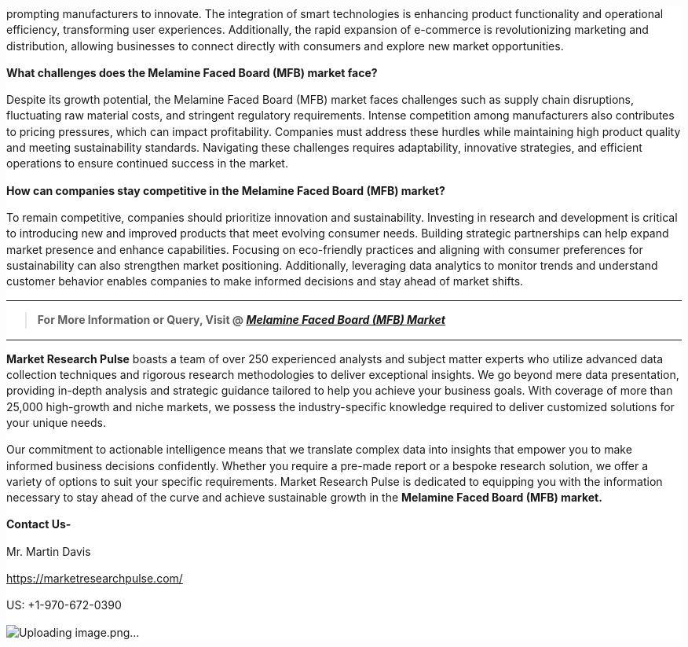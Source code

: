 prompting manufacturers to innovate. The integration of smart technologies is enhancing product functionality and operational efficiency, transforming user experiences. Additionally, the rapid expansion of e-commerce is revolutionizing marketing and distribution, allowing businesses to connect directly with consumers and explore new market opportunities.</p><p><strong>What challenges does the Melamine Faced Board (MFB) market face?</strong></p><p>Despite its growth potential, the Melamine Faced Board (MFB) market faces challenges such as supply chain disruptions, fluctuating raw material costs, and stringent regulatory requirements. Intense competition among manufacturers also contributes to pricing pressures, which can impact profitability. Companies must address these hurdles while maintaining high product quality and meeting sustainability standards. Navigating these challenges requires adaptability, innovative strategies, and efficient operations to ensure continued success in the market.</p><p><strong>How can companies stay competitive in the Melamine Faced Board (MFB) market?</strong></p><p>To remain competitive, companies should prioritize innovation and sustainability. Investing in research and development is critical to introducing new and improved products that meet evolving consumer needs. Building strategic partnerships can help expand market presence and enhance capabilities. Focusing on eco-friendly practices and aligning with consumer preferences for sustainability can also strengthen market positioning. Additionally, leveraging data analytics to monitor trends and understand customer behavior enables companies to make informed decisions and stay ahead of market shifts.</p><hr /><blockquote><p><strong>For More Information or Query, Visit @&nbsp;<em><a href="https://marketresearchpulse.com/report/47330/melamine-faced-board-mfb-market?utm_source=Linkedin&utm_medium=0116">Melamine Faced Board (MFB) Market</a></em></strong></p></blockquote><hr /><p><strong>Market Research Pulse</strong> boasts a team of over 250 experienced analysts and subject matter experts who utilize advanced data collection techniques and rigorous research methodologies to deliver exceptional insights. We go beyond mere data presentation, providing in-depth analysis and strategic guidance tailored to help you achieve your business goals. With coverage of more than 25,000 high-growth and niche markets, we possess the industry-specific knowledge required to deliver customized solutions for your unique needs.</p><p>Our commitment to actionable intelligence means that we translate complex data into insights that empower you to make informed business decisions confidently. Whether you require a pre-made report or a bespoke research solution, we offer a variety of options to suit your specific requirements. Market Research Pulse is dedicated to equipping you with the information necessary to stay ahead of the curve and achieve sustainable growth in the <strong>Melamine Faced Board (MFB) market.</strong></p><p><strong>Contact Us-</strong></p><p>Mr. Martin Davis</p><p>https://marketresearchpulse.com/</p><p>US: +1-970-672-0390</p>
![Uploading image.png…]()
